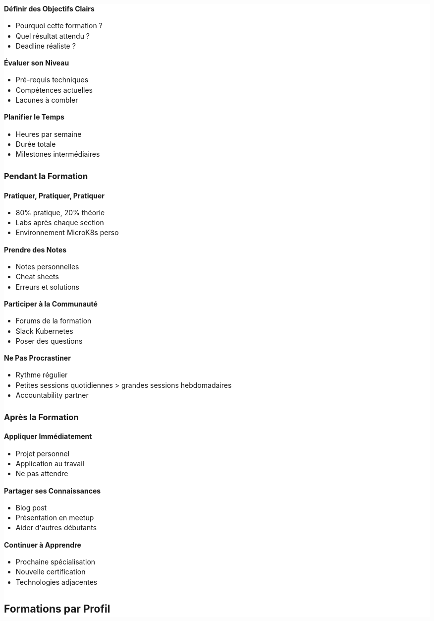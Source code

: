 **Définir des Objectifs Clairs**
- Pourquoi cette formation ?
- Quel résultat attendu ?
- Deadline réaliste ?

**Évaluer son Niveau**
- Pré-requis techniques
- Compétences actuelles
- Lacunes à combler

**Planifier le Temps**
- Heures par semaine
- Durée totale
- Milestones intermédiaires

### Pendant la Formation

**Pratiquer, Pratiquer, Pratiquer**
- 80% pratique, 20% théorie
- Labs après chaque section
- Environnement MicroK8s perso

**Prendre des Notes**
- Notes personnelles
- Cheat sheets
- Erreurs et solutions

**Participer à la Communauté**
- Forums de la formation
- Slack Kubernetes
- Poser des questions

**Ne Pas Procrastiner**
- Rythme régulier
- Petites sessions quotidiennes > grandes sessions hebdomadaires
- Accountability partner

### Après la Formation

**Appliquer Immédiatement**
- Projet personnel
- Application au travail
- Ne pas attendre

**Partager ses Connaissances**
- Blog post
- Présentation en meetup
- Aider d'autres débutants

**Continuer à Apprendre**
- Prochaine spécialisation
- Nouvelle certification
- Technologies adjacentes

## Formations par Profil
